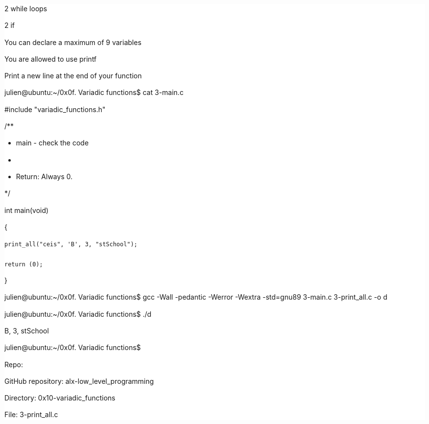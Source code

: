 2 while loops

2 if

You can declare a maximum of 9 variables

You are allowed to use printf

Print a new line at the end of your function

julien@ubuntu:~/0x0f. Variadic functions$ cat 3-main.c

#include "variadic_functions.h"



/**

 * main - check the code

 *

 * Return: Always 0.

 */

int main(void)

{

    print_all("ceis", 'B', 3, "stSchool");

    return (0);

}

julien@ubuntu:~/0x0f. Variadic functions$ gcc -Wall -pedantic -Werror -Wextra -std=gnu89 3-main.c 3-print_all.c -o d

julien@ubuntu:~/0x0f. Variadic functions$ ./d 

B, 3, stSchool

julien@ubuntu:~/0x0f. Variadic functions$ 

Repo:



GitHub repository: alx-low_level_programming

Directory: 0x10-variadic_functions

File: 3-print_all.c

